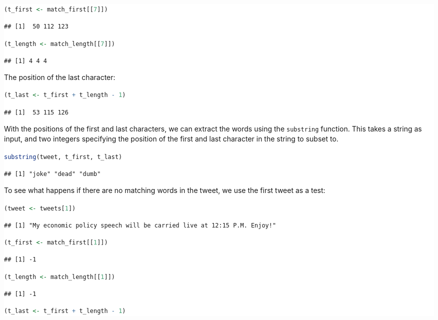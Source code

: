 ``` r
(t_first <- match_first[[7]])
```

    ## [1]  50 112 123

``` r
(t_length <- match_length[[7]])
```

    ## [1] 4 4 4

The position of the last character:

``` r
(t_last <- t_first + t_length - 1)
```

    ## [1]  53 115 126

With the positions of the first and last characters, we can extract the words using the `substring` function. This takes a string as input, and two integers specifying the position of the first and last character in the string to subset to.

``` r
substring(tweet, t_first, t_last)
```

    ## [1] "joke" "dead" "dumb"

To see what happens if there are no matching words in the tweet, we use the first tweet as a test:

``` r
(tweet <- tweets[1])
```

    ## [1] "My economic policy speech will be carried live at 12:15 P.M. Enjoy!"

``` r
(t_first <- match_first[[1]])
```

    ## [1] -1

``` r
(t_length <- match_length[[1]])
```

    ## [1] -1

``` r
(t_last <- t_first + t_length - 1)
```
